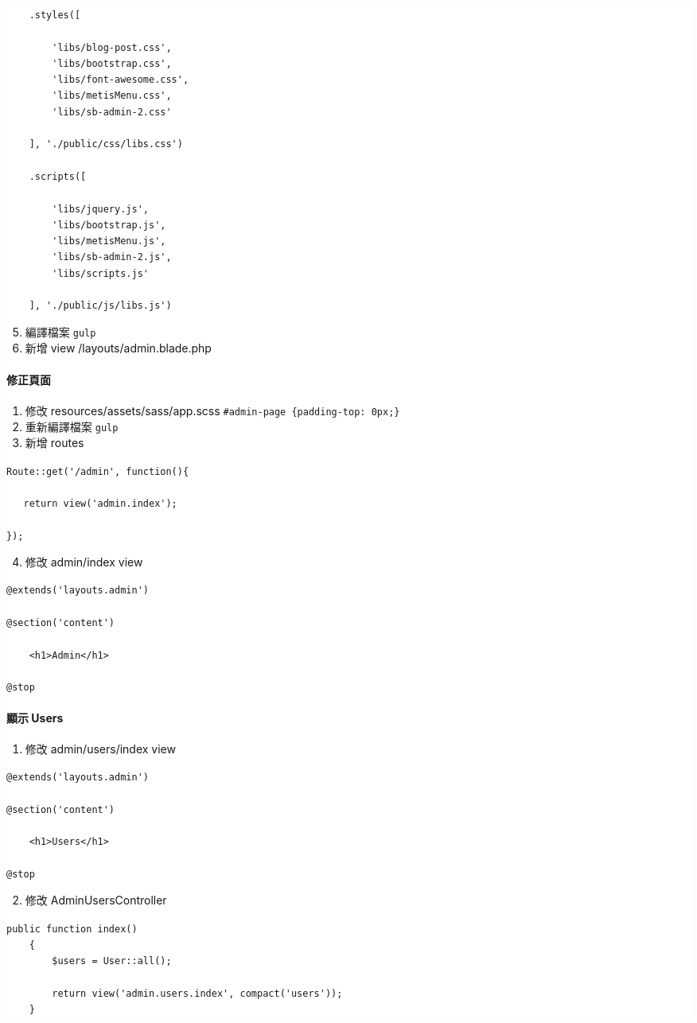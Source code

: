```
    .styles([
        
        'libs/blog-post.css',
        'libs/bootstrap.css',
        'libs/font-awesome.css',
        'libs/metisMenu.css',
        'libs/sb-admin-2.css'
        
    ], './public/css/libs.css')
    
    .scripts([
        
        'libs/jquery.js',
        'libs/bootstrap.js',
        'libs/metisMenu.js',
        'libs/sb-admin-2.js',
        'libs/scripts.js'
        
    ], './public/js/libs.js')
```
5. 編譯檔案 `gulp`
6. 新增 view /layouts/admin.blade.php
#### 修正頁面
1. 修改 resources/assets/sass/app.scss
`#admin-page {padding-top: 0px;}`
2. 重新編譯檔案 `gulp`
3. 新增 routes
```
Route::get('/admin', function(){

   return view('admin.index');

});
```
4. 修改 admin/index view
```
@extends('layouts.admin')

@section('content')

    <h1>Admin</h1>

@stop
```
#### 顯示 Users
1. 修改 admin/users/index view
```
@extends('layouts.admin')

@section('content')

    <h1>Users</h1>

@stop
```
2. 修改 AdminUsersController
```
public function index()
    {
        $users = User::all();

        return view('admin.users.index', compact('users'));
    }
```
